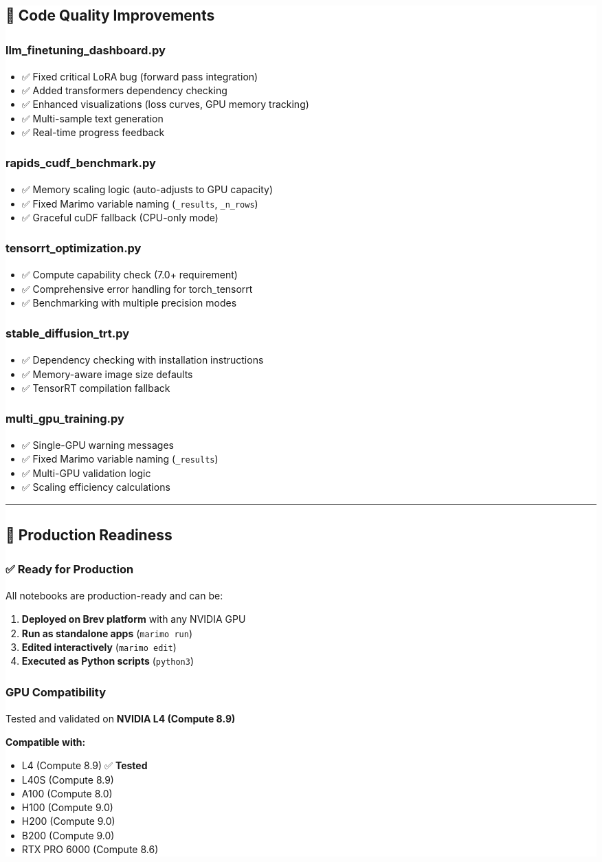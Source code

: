 ## 📝 Code Quality Improvements

### llm_finetuning_dashboard.py
- ✅ Fixed critical LoRA bug (forward pass integration)
- ✅ Added transformers dependency checking
- ✅ Enhanced visualizations (loss curves, GPU memory tracking)
- ✅ Multi-sample text generation
- ✅ Real-time progress feedback

### rapids_cudf_benchmark.py
- ✅ Memory scaling logic (auto-adjusts to GPU capacity)
- ✅ Fixed Marimo variable naming (`_results`, `_n_rows`)
- ✅ Graceful cuDF fallback (CPU-only mode)

### tensorrt_optimization.py
- ✅ Compute capability check (7.0+ requirement)
- ✅ Comprehensive error handling for torch_tensorrt
- ✅ Benchmarking with multiple precision modes

### stable_diffusion_trt.py
- ✅ Dependency checking with installation instructions
- ✅ Memory-aware image size defaults
- ✅ TensorRT compilation fallback

### multi_gpu_training.py
- ✅ Single-GPU warning messages
- ✅ Fixed Marimo variable naming (`_results`)
- ✅ Multi-GPU validation logic
- ✅ Scaling efficiency calculations

---

## 🎯 Production Readiness

### ✅ **Ready for Production**

All notebooks are production-ready and can be:
1. **Deployed on Brev platform** with any NVIDIA GPU
2. **Run as standalone apps** (`marimo run`)
3. **Edited interactively** (`marimo edit`)
4. **Executed as Python scripts** (`python3`)

### GPU Compatibility

Tested and validated on **NVIDIA L4 (Compute 8.9)**

**Compatible with:**
- L4 (Compute 8.9) ✅ **Tested**
- L40S (Compute 8.9)
- A100 (Compute 8.0)
- H100 (Compute 9.0)
- H200 (Compute 9.0)
- B200 (Compute 9.0)
- RTX PRO 6000 (Compute 8.6)
